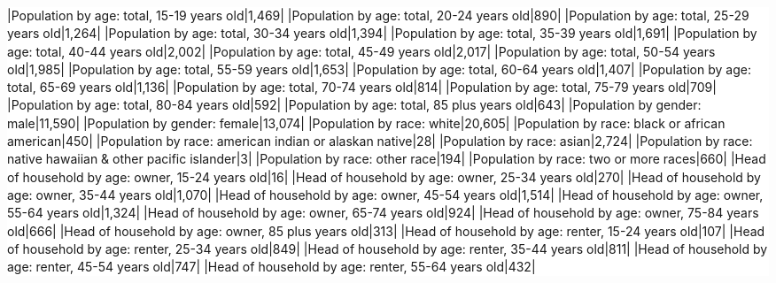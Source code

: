 |Population by age: total, 15-19 years old|1,469|
|Population by age: total, 20-24 years old|890|
|Population by age: total, 25-29 years old|1,264|
|Population by age: total, 30-34 years old|1,394|
|Population by age: total, 35-39 years old|1,691|
|Population by age: total, 40-44 years old|2,002|
|Population by age: total, 45-49 years old|2,017|
|Population by age: total, 50-54 years old|1,985|
|Population by age: total, 55-59 years old|1,653|
|Population by age: total, 60-64 years old|1,407|
|Population by age: total, 65-69 years old|1,136|
|Population by age: total, 70-74 years old|814|
|Population by age: total, 75-79 years old|709|
|Population by age: total, 80-84 years old|592|
|Population by age: total, 85 plus years old|643|
|Population by gender: male|11,590|
|Population by gender: female|13,074|
|Population by race: white|20,605|
|Population by race: black or african american|450|
|Population by race: american indian or alaskan native|28|
|Population by race: asian|2,724|
|Population by race: native hawaiian & other pacific islander|3|
|Population by race: other race|194|
|Population by race: two or more races|660|
|Head of household by age: owner, 15-24 years old|16|
|Head of household by age: owner, 25-34 years old|270|
|Head of household by age: owner, 35-44 years old|1,070|
|Head of household by age: owner, 45-54 years old|1,514|
|Head of household by age: owner, 55-64 years old|1,324|
|Head of household by age: owner, 65-74 years old|924|
|Head of household by age: owner, 75-84 years old|666|
|Head of household by age: owner, 85 plus years old|313|
|Head of household by age: renter, 15-24 years old|107|
|Head of household by age: renter, 25-34 years old|849|
|Head of household by age: renter, 35-44 years old|811|
|Head of household by age: renter, 45-54 years old|747|
|Head of household by age: renter, 55-64 years old|432|